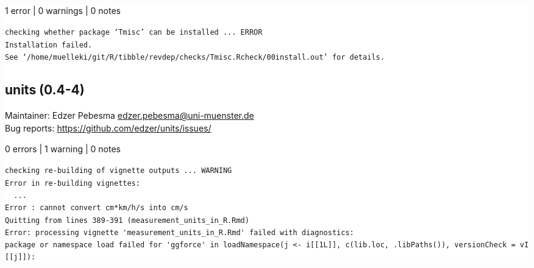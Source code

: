 1 error  | 0 warnings | 0 notes

```
checking whether package ‘Tmisc’ can be installed ... ERROR
Installation failed.
See ‘/home/muelleki/git/R/tibble/revdep/checks/Tmisc.Rcheck/00install.out’ for details.
```

## units (0.4-4)
Maintainer: Edzer Pebesma <edzer.pebesma@uni-muenster.de>  
Bug reports: https://github.com/edzer/units/issues/

0 errors | 1 warning  | 0 notes

```
checking re-building of vignette outputs ... WARNING
Error in re-building vignettes:
  ...
Error : cannot convert cm*km/h/s into cm/s
Quitting from lines 389-391 (measurement_units_in_R.Rmd) 
Error: processing vignette 'measurement_units_in_R.Rmd' failed with diagnostics:
package or namespace load failed for 'ggforce' in loadNamespace(j <- i[[1L]], c(lib.loc, .libPaths()), versionCheck = vI[[j]]):

